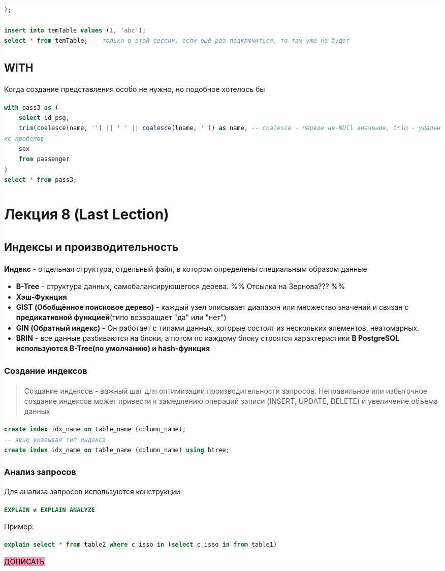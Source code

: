 ```SQL
);

insert into temTable values (1, 'abc');
select * from temTable; -- только в этой сессии, если ещё раз подключиться, то там уже не будет
```
## WITH
Когда создание представления особо не нужно, но подобное хотелось бы  
```SQL
with pass3 as (
	select id_psg, 
	trim(coalesce(name, '') || ' ' || coalesce(lname, '')) as name, -- coalesce - первое не-NUll значение, trim - удаление пробелов
	sex 
	from passenger
)
select * from pass3;
```

# Лекция 8 (Last Lection)
## Индексы и производительность
**Индекс** - отдельная структура, отдельный файл, в котором определены специальным образом данные  
- **B-Tree** - структура данных, самобалансирующегося дерева. %% Отсылка на Зернова??? %%
- **Хэш-Фукнция** 
- **GIST (Обобщённое поисковое дерево)** - каждый узел описывает диапазон или множество значений и связан с **предикативной функцией**(типо возвращает "да" или "нет") 
- **GIN (Обратный индекс)** - Он работает с типами данных, которые состоят из нескольких элементов, неатомарных. 
- **BRIN** - все данные разбиваются на блоки, а потом по каждому блоку строятся характеристики
**В PostgreSQL используются B-Tree(по умолчанию) и hash-функция**  
### Создание индексов
> Создание индексов - важный шаг для оптимизации производительности запросов. Неправильное или избыточное создание индексов может привести к замедлению операций записи (INSERT, UPDATE, DELETE) и увеличение объёма данных

```SQL
create index idx_name on table_name (column_name);
-- явно указывая тип индекса
create index idx_name on table_name (column_name) using btree;
```
### Анализ запросов
Для анализа запросов используются конструкции
```SQL
EXPLAIN и EXPLAIN ANALYZE
```
Пример:
```SQL
explain select * from table2 where c_isso in (select c_isso in from table1)
```
<mark style="background: #FF5582A6;">ДОПИСАТЬ</mark>
